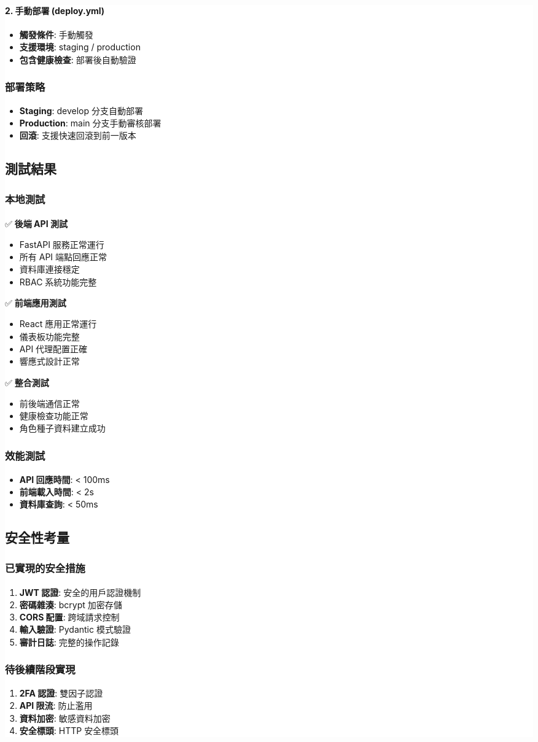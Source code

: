 #### 2. 手動部署 (deploy.yml)
- **觸發條件**: 手動觸發
- **支援環境**: staging / production
- **包含健康檢查**: 部署後自動驗證

### 部署策略
- **Staging**: develop 分支自動部署
- **Production**: main 分支手動審核部署
- **回滾**: 支援快速回滾到前一版本

## 測試結果

### 本地測試
✅ **後端 API 測試**
- FastAPI 服務正常運行
- 所有 API 端點回應正常
- 資料庫連接穩定
- RBAC 系統功能完整

✅ **前端應用測試**
- React 應用正常運行
- 儀表板功能完整
- API 代理配置正確
- 響應式設計正常

✅ **整合測試**
- 前後端通信正常
- 健康檢查功能正常
- 角色種子資料建立成功

### 效能測試
- **API 回應時間**: < 100ms
- **前端載入時間**: < 2s
- **資料庫查詢**: < 50ms

## 安全性考量

### 已實現的安全措施
1. **JWT 認證**: 安全的用戶認證機制
2. **密碼雜湊**: bcrypt 加密存儲
3. **CORS 配置**: 跨域請求控制
4. **輸入驗證**: Pydantic 模式驗證
5. **審計日誌**: 完整的操作記錄

### 待後續階段實現
1. **2FA 認證**: 雙因子認證
2. **API 限流**: 防止濫用
3. **資料加密**: 敏感資料加密
4. **安全標頭**: HTTP 安全標頭
